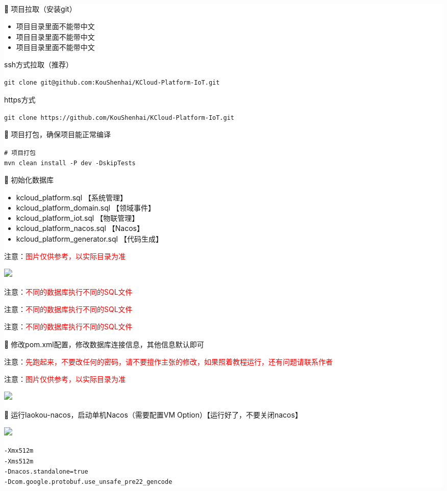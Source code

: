 
🚀 项目拉取（安装git）

- 项目目录里面不能带中文
- 项目目录里面不能带中文
- 项目目录里面不能带中文

ssh方式拉取（推荐）

```shell
git clone git@github.com:KouShenhai/KCloud-Platform-IoT.git
```

https方式

```shell
git clone https://github.com/KouShenhai/KCloud-Platform-IoT.git
```

🚀 项目打包，确保项目能正常编译

```shell
# 项目打包
mvn clean install -P dev -DskipTests
```

🚀 初始化数据库
- kcloud_platform.sql 【系统管理】
- kcloud_platform_domain.sql 【领域事件】
- kcloud_platform_iot.sql 【物联管理】
- kcloud_platform_nacos.sql 【Nacos】
- kcloud_platform_generator.sql 【代码生成】

注意：<font color="red">图片仅供参考，以实际目录为准</font>

<img src="/img/项目启动【dev环境】/img_2.png">

注意：<font color="red">不同的数据库执行不同的SQL文件 </font>

注意：<font color="red">不同的数据库执行不同的SQL文件 </font>

注意：<font color="red">不同的数据库执行不同的SQL文件 </font>

🚀 修改pom.xml配置，修改数据库连接信息，其他信息默认即可

注意：<font color="red">先跑起来，不要改任何的密码，请不要擅作主张的修改，如果照着教程运行，还有问题请联系作者</font>

注意：<font color="red">图片仅供参考，以实际目录为准</font>

<img src="/img/项目启动【dev环境】/img_3.png">

🚀 运行laokou-nacos，启动单机Nacos（需要配置VM Option）【运行好了，不要关闭nacos】

<img src="/img/项目启动【dev环境】/img_4.png">

```shell
-Xmx512m
-Xms512m
-Dnacos.standalone=true
-Dcom.google.protobuf.use_unsafe_pre22_gencode
```
